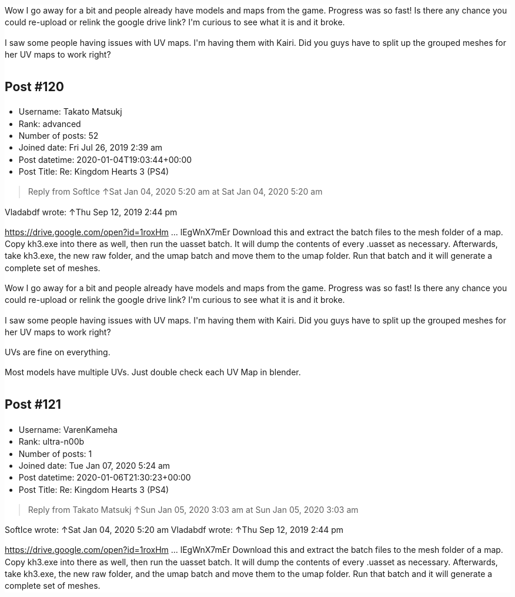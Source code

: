Wow I go away for a bit and people already have models and maps from the game. Progress was so fast! Is there any chance you could re-upload or relink the google drive link? I'm curious to see what it is and it broke.

I saw some people having issues with UV maps. I'm having them with Kairi. Did you guys have to split up the grouped meshes for her UV maps to work right?
## Post #120
- Username: Takato Matsukj
- Rank: advanced
- Number of posts: 52
- Joined date: Fri Jul 26, 2019 2:39 am
- Post datetime: 2020-01-04T19:03:44+00:00
- Post Title: Re: Kingdom Hearts 3 (PS4)

> Reply from SoftIce ↑Sat Jan 04, 2020 5:20 am at Sat Jan 04, 2020 5:20 am
>
> 
Vladabdf wrote: ↑Thu Sep 12, 2019 2:44 pm

https://drive.google.com/open?id=1roxHm ... lEgWnX7mEr
Download this and extract the batch files to the mesh folder of a map. Copy kh3.exe into there as well, then run the uasset batch. It will dump the contents of every .uasset as necessary. Afterwards, take kh3.exe, the new raw folder, and the umap batch and move them to the umap folder. Run that batch and it will generate a complete set of meshes.


Wow I go away for a bit and people already have models and maps from the game. Progress was so fast! Is there any chance you could re-upload or relink the google drive link? I'm curious to see what it is and it broke.

I saw some people having issues with UV maps. I'm having them with Kairi. Did you guys have to split up the grouped meshes for her UV maps to work right?

UVs are fine on everything.

Most models have multiple UVs. Just double check each UV Map in blender.
## Post #121
- Username: VarenKameha
- Rank: ultra-n00b
- Number of posts: 1
- Joined date: Tue Jan 07, 2020 5:24 am
- Post datetime: 2020-01-06T21:30:23+00:00
- Post Title: Re: Kingdom Hearts 3 (PS4)

> Reply from Takato Matsukj ↑Sun Jan 05, 2020 3:03 am at Sun Jan 05, 2020 3:03 am
>
> 
SoftIce wrote: ↑Sat Jan 04, 2020 5:20 am
Vladabdf wrote: ↑Thu Sep 12, 2019 2:44 pm

https://drive.google.com/open?id=1roxHm ... lEgWnX7mEr
Download this and extract the batch files to the mesh folder of a map. Copy kh3.exe into there as well, then run the uasset batch. It will dump the contents of every .uasset as necessary. Afterwards, take kh3.exe, the new raw folder, and the umap batch and move them to the umap folder. Run that batch and it will generate a complete set of meshes.
